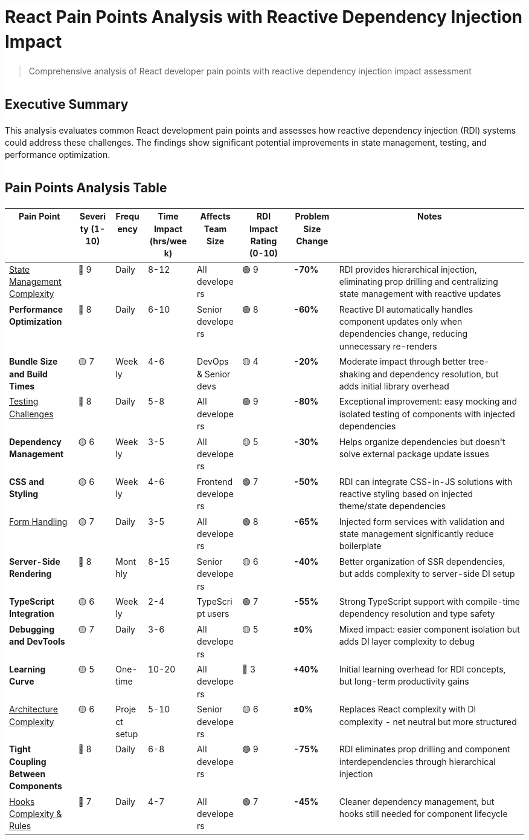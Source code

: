 # React Pain Points Analysis with Reactive Dependency Injection Impact

> Comprehensive analysis of React developer pain points with reactive dependency injection impact assessment

## Executive Summary

This analysis evaluates common React development pain points and assesses how reactive dependency injection (RDI) systems could address these challenges. The findings show significant potential improvements in state management, testing, and performance optimization.

## Pain Points Analysis Table

| Pain Point                                                                | Severity (1-10) | Frequency     | Time Impact (hrs/week) | Affects Team Size    | RDI Impact Rating (0-10) | Problem Size Change | Notes                                                                                                                  |
| ------------------------------------------------------------------------- | --------------- | ------------- | ---------------------- | -------------------- | ------------------------ | ------------------- | ---------------------------------------------------------------------------------------------------------------------- |
| [State Management Complexity](./State-Management-Solutions-Comparison.md) | 🔴 9            | Daily         | 8-12                   | All developers       | 🟢 9                     | **-70%**            | RDI provides hierarchical injection, eliminating prop drilling and centralizing state management with reactive updates |
| **Performance Optimization**                                              | 🔴 8            | Daily         | 6-10                   | Senior developers    | 🟢 8                     | **-60%**            | Reactive DI automatically handles component updates only when dependencies change, reducing unnecessary re-renders     |
| **Bundle Size and Build Times**                                           | 🟡 7            | Weekly        | 4-6                    | DevOps & Senior devs | 🟡 4                     | **-20%**            | Moderate impact through better tree-shaking and dependency resolution, but adds initial library overhead               |
| [Testing Challenges](./Testing-Challenges-Solutions-Comparison.md)        | 🔴 8            | Daily         | 5-8                    | All developers       | 🟢 9                     | **-80%**            | Exceptional improvement: easy mocking and isolated testing of components with injected dependencies                    |
| **Dependency Management**                                                 | 🟡 6            | Weekly        | 3-5                    | All developers       | 🟡 5                     | **-30%**            | Helps organize dependencies but doesn't solve external package update issues                                           |
| **CSS and Styling**                                                       | 🟡 6            | Weekly        | 4-6                    | Frontend developers  | 🟢 7                     | **-50%**            | RDI can integrate CSS-in-JS solutions with reactive styling based on injected theme/state dependencies                 |
| [Form Handling](./Form-Handling-Solutions-Comparison.md)                                                         | 🟡 7            | Daily         | 3-5                    | All developers       | 🟢 8                     | **-65%**            | Injected form services with validation and state management significantly reduce boilerplate                           |
| **Server-Side Rendering**                                                 | 🔴 8            | Monthly       | 8-15                   | Senior developers    | 🟡 6                     | **-40%**            | Better organization of SSR dependencies, but adds complexity to server-side DI setup                                   |
| **TypeScript Integration**                                                | 🟡 6            | Weekly        | 2-4                    | TypeScript users     | 🟢 7                     | **-55%**            | Strong TypeScript support with compile-time dependency resolution and type safety                                      |
| **Debugging and DevTools**                                                | 🟡 7            | Daily         | 3-6                    | All developers       | 🟡 5                     | **±0%**             | Mixed impact: easier component isolation but adds DI layer complexity to debug                                         |
| **Learning Curve**                                                        | 🟡 5            | One-time      | 10-20                  | All developers       | 🔴 3                     | **+40%**            | Initial learning overhead for RDI concepts, but long-term productivity gains                                           |
| [Architecture Complexity](./Architecture-Complexity-Solutions-Comparison.md)                                               | 🟡 6            | Project setup | 5-10                   | Senior developers    | 🟡 6                     | **±0%**             | Replaces React complexity with DI complexity - net neutral but more structured                                         |
| **Tight Coupling Between Components**                                     | 🔴 8            | Daily         | 6-8                    | All developers       | 🟢 9                     | **-75%**            | RDI eliminates prop drilling and component interdependencies through hierarchical injection                            |
| [Hooks Complexity & Rules](./Hooks-Complexity-and-Rules-Comparison.md)                                             | 🔴 7            | Daily         | 4-7                    | All developers       | 🟢 7                     | **-45%**            | Cleaner dependency management, but hooks still needed for component lifecycle                                          |